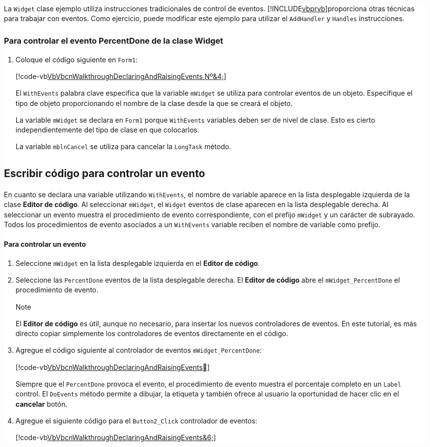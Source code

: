  La `Widget` clase ejemplo utiliza instrucciones tradicionales de control de eventos. [!INCLUDE[vbprvb](../../../../csharp/programming-guide/concepts/linq/includes/vbprvb_md.md)]proporciona otras técnicas para trabajar con eventos. Como ejercicio, puede modificar este ejemplo para utilizar el `AddHandler` y `Handles` instrucciones.  
  
### <a name="to-handle-the-percentdone-event-of-the-widget-class"></a>Para controlar el evento PercentDone de la clase Widget  
  
1.  Coloque el código siguiente en `Form1`:  
  
     [!code-vb[VbVbcnWalkthroughDeclaringAndRaisingEvents Nº&4;](../../../../visual-basic/programming-guide/language-features/events/codesnippet/VisualBasic/walkthrough-handling-events_1.vb)]  
  
     El `WithEvents` palabra clave especifica que la variable `mWidget` se utiliza para controlar eventos de un objeto. Especifique el tipo de objeto proporcionando el nombre de la clase desde la que se creará el objeto.  
  
     La variable `mWidget` se declara en `Form1` porque `WithEvents` variables deben ser de nivel de clase. Esto es cierto independientemente del tipo de clase en que colocarlos.  
  
     La variable `mblnCancel` se utiliza para cancelar la `LongTask` método.  
  
## <a name="writing-code-to-handle-an-event"></a>Escribir código para controlar un evento  
 En cuanto se declara una variable utilizando `WithEvents`, el nombre de variable aparece en la lista desplegable izquierda de la clase **Editor de código**. Al seleccionar `mWidget`, el `Widget` eventos de clase aparecen en la lista desplegable derecha. Al seleccionar un evento muestra el procedimiento de evento correspondiente, con el prefijo `mWidget` y un carácter de subrayado. Todos los procedimientos de evento asociados a un `WithEvents` variable reciben el nombre de variable como prefijo.  
  
#### <a name="to-handle-an-event"></a>Para controlar un evento  
  
1.  Seleccione `mWidget` en la lista desplegable izquierda en el **Editor de código**.  
  
2.  Seleccione las `PercentDone` eventos de la lista desplegable derecha. El **Editor de código** abre el `mWidget_PercentDone` el procedimiento de evento.  
  
    > [!NOTE]
    >  El **Editor de código** es útil, aunque no necesario, para insertar los nuevos controladores de eventos. En este tutorial, es más directo copiar simplemente los controladores de eventos directamente en el código.  
  
3.  Agregue el código siguiente al controlador de eventos `mWidget_PercentDone`:  
  
     [!code-vb[VbVbcnWalkthroughDeclaringAndRaisingEvents&#5;](../../../../visual-basic/programming-guide/language-features/events/codesnippet/VisualBasic/walkthrough-handling-events_2.vb)]  
  
     Siempre que el `PercentDone` provoca el evento, el procedimiento de evento muestra el porcentaje completo en un `Label` control. El `DoEvents` método permite a dibujar, la etiqueta y también ofrece al usuario la oportunidad de hacer clic en el **cancelar** botón.  
  
4.  Agregue el siguiente código para el `Button2_Click` controlador de eventos:  
  
     [!code-vb[VbVbcnWalkthroughDeclaringAndRaisingEvents&6;](../../../../visual-basic/programming-guide/language-features/events/codesnippet/VisualBasic/walkthrough-handling-events_3.vb)]  
  